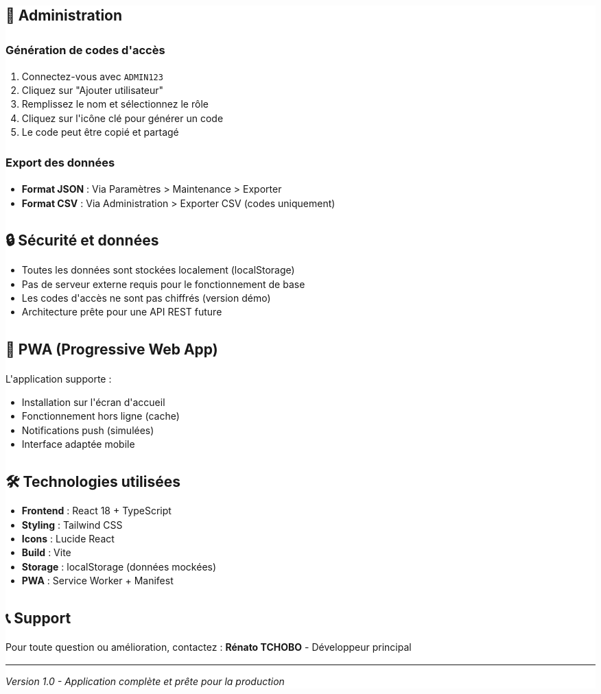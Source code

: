 ## 🔧 Administration

### Génération de codes d'accès

1. Connectez-vous avec `ADMIN123`
2. Cliquez sur "Ajouter utilisateur"
3. Remplissez le nom et sélectionnez le rôle
4. Cliquez sur l'icône clé pour générer un code
5. Le code peut être copié et partagé

### Export des données

- **Format JSON** : Via Paramètres > Maintenance > Exporter
- **Format CSV** : Via Administration > Exporter CSV (codes uniquement)

## 🔒 Sécurité et données

- Toutes les données sont stockées localement (localStorage)
- Pas de serveur externe requis pour le fonctionnement de base
- Les codes d'accès ne sont pas chiffrés (version démo)
- Architecture prête pour une API REST future

## 📱 PWA (Progressive Web App)

L'application supporte :
- Installation sur l'écran d'accueil
- Fonctionnement hors ligne (cache)
- Notifications push (simulées)
- Interface adaptée mobile

## 🛠️ Technologies utilisées

- **Frontend** : React 18 + TypeScript
- **Styling** : Tailwind CSS
- **Icons** : Lucide React
- **Build** : Vite
- **Storage** : localStorage (données mockées)
- **PWA** : Service Worker + Manifest

## 📞 Support

Pour toute question ou amélioration, contactez :
**Rénato TCHOBO** - Développeur principal

---

*Version 1.0 - Application complète et prête pour la production*